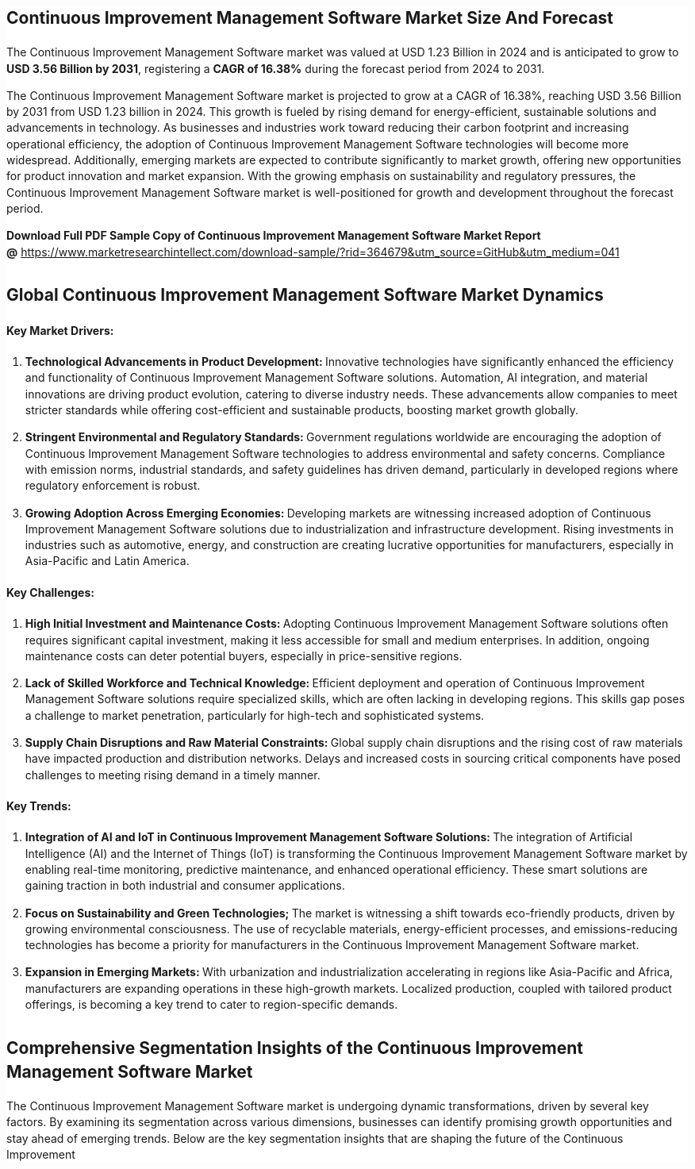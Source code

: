 <h2>Continuous Improvement Management Software Market Size And Forecast</h2><p>The Continuous Improvement Management Software market was valued at USD 1.23 Billion in 2024 and is anticipated to grow to <strong>USD 3.56 Billion by 2031</strong>, registering a <strong>CAGR of 16.38%</strong> during the forecast period from 2024 to 2031.</p><p>The Continuous Improvement Management Software market is projected to grow at a CAGR of 16.38%, reaching USD 3.56 Billion by 2031 from USD 1.23 billion in 2024. This growth is fueled by rising demand for energy-efficient, sustainable solutions and advancements in technology. As businesses and industries work toward reducing their carbon footprint and increasing operational efficiency, the adoption of Continuous Improvement Management Software technologies will become more widespread. Additionally, emerging markets are expected to contribute significantly to market growth, offering new opportunities for product innovation and market expansion. With the growing emphasis on sustainability and regulatory pressures, the Continuous Improvement Management Software market is well-positioned for growth and development throughout the forecast period.</p><p><strong>Download Full PDF Sample Copy of Continuous Improvement Management Software Market Report @</strong>&nbsp;<a href="https://www.marketresearchintellect.com/download-sample/?rid=364679&amp;utm_source=GitHub&amp;utm_medium=041">https://www.marketresearchintellect.com/download-sample/?rid=364679&amp;utm_source=GitHub&amp;utm_medium=041</a></p><h2>Global Continuous Improvement Management Software Market Dynamics</h2><h4><strong>Key Market Drivers:</strong></h4><ol><li><p><strong>Technological Advancements in Product Development:&nbsp;</strong>Innovative technologies have significantly enhanced the efficiency and functionality of Continuous Improvement Management Software solutions. Automation, AI integration, and material innovations are driving product evolution, catering to diverse industry needs. These advancements allow companies to meet stricter standards while offering cost-efficient and sustainable products, boosting market growth globally.</p></li><li><p><strong>Stringent Environmental and Regulatory Standards:&nbsp;</strong>Government regulations worldwide are encouraging the adoption of Continuous Improvement Management Software technologies to address environmental and safety concerns. Compliance with emission norms, industrial standards, and safety guidelines has driven demand, particularly in developed regions where regulatory enforcement is robust.</p></li><li><p><strong>Growing Adoption Across Emerging Economies:&nbsp;</strong>Developing markets are witnessing increased adoption of Continuous Improvement Management Software solutions due to industrialization and infrastructure development. Rising investments in industries such as automotive, energy, and construction are creating lucrative opportunities for manufacturers, especially in Asia-Pacific and Latin America.</p></li></ol><h4><strong>Key Challenges:</strong></h4><ol><li><p><strong>High Initial Investment and Maintenance Costs:&nbsp;</strong>Adopting Continuous Improvement Management Software solutions often requires significant capital investment, making it less accessible for small and medium enterprises. In addition, ongoing maintenance costs can deter potential buyers, especially in price-sensitive regions.</p></li><li><p><strong>Lack of Skilled Workforce and Technical Knowledge:&nbsp;</strong>Efficient deployment and operation of Continuous Improvement Management Software solutions require specialized skills, which are often lacking in developing regions. This skills gap poses a challenge to market penetration, particularly for high-tech and sophisticated systems.</p></li><li><p><strong>Supply Chain Disruptions and Raw Material Constraints:&nbsp;</strong>Global supply chain disruptions and the rising cost of raw materials have impacted production and distribution networks. Delays and increased costs in sourcing critical components have posed challenges to meeting rising demand in a timely manner.</p></li></ol><h4><strong>Key Trends:</strong></h4><ol><li><p><strong>Integration of AI and IoT in Continuous Improvement Management Software Solutions:&nbsp;</strong>The integration of Artificial Intelligence (AI) and the Internet of Things (IoT) is transforming the Continuous Improvement Management Software market by enabling real-time monitoring, predictive maintenance, and enhanced operational efficiency. These smart solutions are gaining traction in both industrial and consumer applications.</p></li><li><p><strong>Focus on Sustainability and Green Technologies;&nbsp;</strong>The market is witnessing a shift towards eco-friendly products, driven by growing environmental consciousness. The use of recyclable materials, energy-efficient processes, and emissions-reducing technologies has become a priority for manufacturers in the Continuous Improvement Management Software market.</p></li><li><p><strong>Expansion in Emerging Markets:&nbsp;</strong>With urbanization and industrialization accelerating in regions like Asia-Pacific and Africa, manufacturers are expanding operations in these high-growth markets. Localized production, coupled with tailored product offerings, is becoming a key trend to cater to region-specific demands.</p></li></ol><div class="article-main__content" data-test-id="publishing-text-block"><h2>Comprehensive Segmentation Insights of the Continuous Improvement Management Software Market</h2><p>The Continuous Improvement Management Software market is undergoing dynamic transformations, driven by several key factors. By examining its segmentation across various dimensions, businesses can identify promising growth opportunities and stay ahead of emerging trends. Below are the key segmentation insights that are shaping the future of the Continuous Improvement